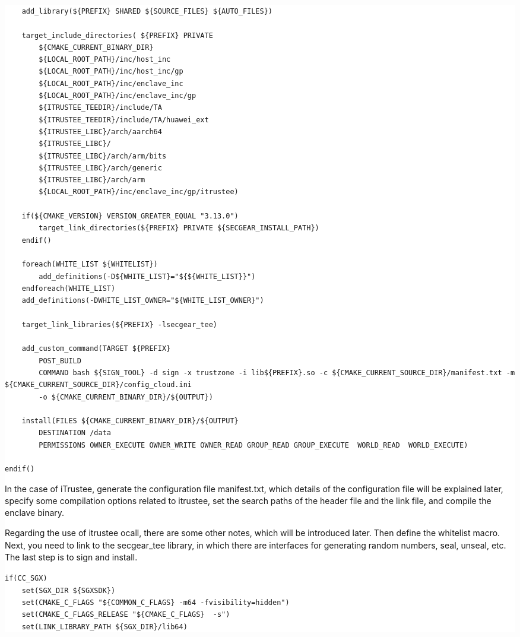 		add_library(${PREFIX} SHARED ${SOURCE_FILES} ${AUTO_FILES})

		target_include_directories( ${PREFIX} PRIVATE
			${CMAKE_CURRENT_BINARY_DIR}
			${LOCAL_ROOT_PATH}/inc/host_inc
			${LOCAL_ROOT_PATH}/inc/host_inc/gp
			${LOCAL_ROOT_PATH}/inc/enclave_inc
			${LOCAL_ROOT_PATH}/inc/enclave_inc/gp
			${ITRUSTEE_TEEDIR}/include/TA
			${ITRUSTEE_TEEDIR}/include/TA/huawei_ext
			${ITRUSTEE_LIBC}/arch/aarch64
			${ITRUSTEE_LIBC}/
			${ITRUSTEE_LIBC}/arch/arm/bits
			${ITRUSTEE_LIBC}/arch/generic
			${ITRUSTEE_LIBC}/arch/arm
			${LOCAL_ROOT_PATH}/inc/enclave_inc/gp/itrustee)

		if(${CMAKE_VERSION} VERSION_GREATER_EQUAL "3.13.0")
			target_link_directories(${PREFIX} PRIVATE ${SECGEAR_INSTALL_PATH})
		endif()

		foreach(WHITE_LIST ${WHITELIST})
			add_definitions(-D${WHITE_LIST}="${${WHITE_LIST}}")
		endforeach(WHITE_LIST)
		add_definitions(-DWHITE_LIST_OWNER="${WHITE_LIST_OWNER}")

		target_link_libraries(${PREFIX} -lsecgear_tee)

		add_custom_command(TARGET ${PREFIX}
			POST_BUILD
			COMMAND bash ${SIGN_TOOL} -d sign -x trustzone -i lib${PREFIX}.so -c ${CMAKE_CURRENT_SOURCE_DIR}/manifest.txt -m ${CMAKE_CURRENT_SOURCE_DIR}/config_cloud.ini
			-o ${CMAKE_CURRENT_BINARY_DIR}/${OUTPUT})

		install(FILES ${CMAKE_CURRENT_BINARY_DIR}/${OUTPUT}
			DESTINATION /data
			PERMISSIONS OWNER_EXECUTE OWNER_WRITE OWNER_READ GROUP_READ GROUP_EXECUTE  WORLD_READ  WORLD_EXECUTE)

	endif()

In the case of iTrustee, generate the configuration file manifest.txt, which details of the configuration file will
be explained later, specify some compilation options related to itrustee, set the search paths of the header file and
the link file, and compile the enclave binary.

Regarding the use of itrustee ocall, there are some other notes, which will be introduced later. Then define the
whitelist macro. Next, you need to link to the secgear_tee library, in which there are interfaces for generating
random numbers, seal, unseal, etc. The last step is to sign and install.

	if(CC_SGX)
		set(SGX_DIR ${SGXSDK})
		set(CMAKE_C_FLAGS "${COMMON_C_FLAGS} -m64 -fvisibility=hidden")
		set(CMAKE_C_FLAGS_RELEASE "${CMAKE_C_FLAGS}  -s")
		set(LINK_LIBRARY_PATH ${SGX_DIR}/lib64)
